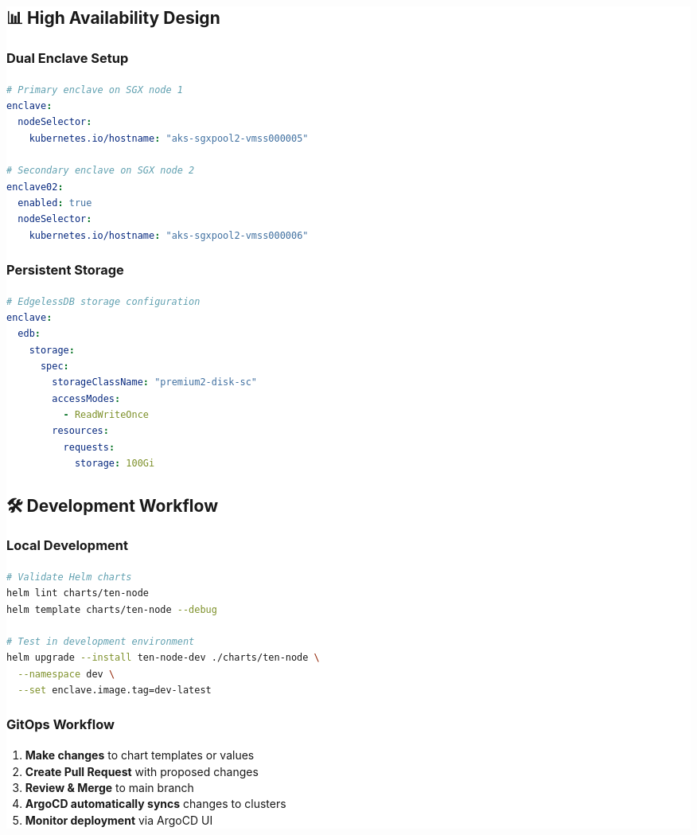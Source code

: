 ## 📊 High Availability Design

### Dual Enclave Setup
```yaml
# Primary enclave on SGX node 1
enclave:
  nodeSelector:
    kubernetes.io/hostname: "aks-sgxpool2-vmss000005"

# Secondary enclave on SGX node 2  
enclave02:
  enabled: true
  nodeSelector:
    kubernetes.io/hostname: "aks-sgxpool2-vmss000006"
```

### Persistent Storage
```yaml
# EdgelessDB storage configuration
enclave:
  edb:
    storage:
      spec:
        storageClassName: "premium2-disk-sc"
        accessModes:
          - ReadWriteOnce
        resources:
          requests:
            storage: 100Gi
```

## 🛠️ Development Workflow

### Local Development
```bash
# Validate Helm charts
helm lint charts/ten-node
helm template charts/ten-node --debug

# Test in development environment
helm upgrade --install ten-node-dev ./charts/ten-node \
  --namespace dev \
  --set enclave.image.tag=dev-latest
```

### GitOps Workflow
1. **Make changes** to chart templates or values
2. **Create Pull Request** with proposed changes
3. **Review & Merge** to main branch
4. **ArgoCD automatically syncs** changes to clusters
5. **Monitor deployment** via ArgoCD UI
